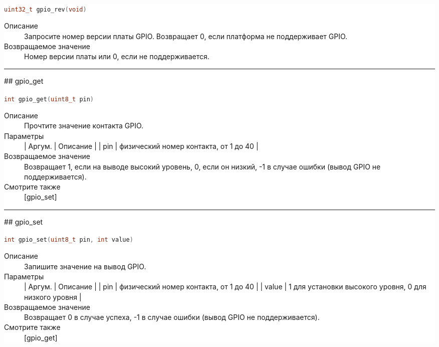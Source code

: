 ```c
uint32_t gpio_rev(void)
```
<dt>Описание</dt><dd>
Запросите номер версии платы GPIO. Возвращает 0, если платформа не поддерживает GPIO.
</dd>
<dt>Возвращаемое значение</dt><dd>
Номер версии платы или 0, если не поддерживается.
</dd>
<hr>
## gpio_get

```c
int gpio_get(uint8_t pin)
```
<dt>Описание</dt><dd>
Прочтите значение контакта GPIO.
</dd>
<dt>Параметры</dt><dd>
| Аргум. | Описание |
| pin | физический номер контакта, от 1 до 40 |
</dd>
<dt>Возвращаемое значение</dt><dd>
Возвращает 1, если на выводе высокий уровень, 0, если он низкий, -1 в случае ошибки (вывод
GPIO не поддерживается).
</dd>
<dt>Смотрите также</dt><dd>
[gpio_set]
</dd>
<hr>
## gpio_set

```c
int gpio_set(uint8_t pin, int value)
```
<dt>Описание</dt><dd>
Запишите значение на вывод GPIO.
</dd>
<dt>Параметры</dt><dd>
| Аргум. | Описание |
| pin | физический номер контакта, от 1 до 40 |
| value | 1 для установки высокого уровня, 0 для низкого уровня |
</dd>
<dt>Возвращаемое значение</dt><dd>
Возвращает 0 в случае успеха, -1 в случае ошибки (вывод GPIO не поддерживается).
</dd>
<dt>Смотрите также</dt><dd>
[gpio_get]
</dd>
